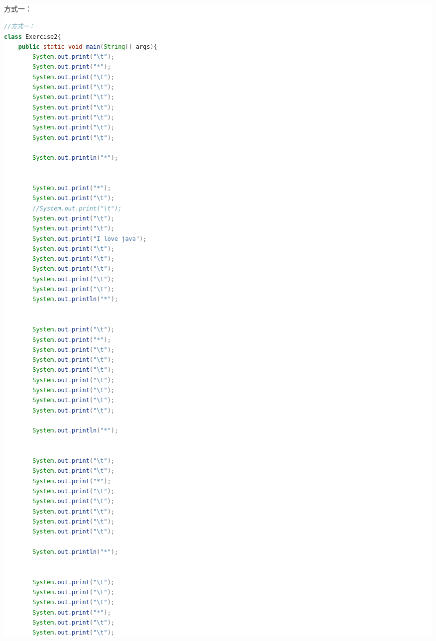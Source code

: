 方式一：

```java
//方式一：
class Exercise2{
	public static void main(String[] args){
		System.out.print("\t");
		System.out.print("*");
		System.out.print("\t");
		System.out.print("\t");
		System.out.print("\t");
		System.out.print("\t");
		System.out.print("\t");
		System.out.print("\t");
		System.out.print("\t");
		
		System.out.println("*");

		
		System.out.print("*");
		System.out.print("\t");
		//System.out.print("\t");
		System.out.print("\t");
		System.out.print("\t");
		System.out.print("I love java");
		System.out.print("\t");
		System.out.print("\t");
		System.out.print("\t");
		System.out.print("\t");
		System.out.print("\t");
		System.out.println("*");

		
		System.out.print("\t");
		System.out.print("*");
		System.out.print("\t");
		System.out.print("\t");
		System.out.print("\t");
		System.out.print("\t");
		System.out.print("\t");
		System.out.print("\t");
		System.out.print("\t");
		
		System.out.println("*");

		
		System.out.print("\t");
		System.out.print("\t");
		System.out.print("*");
		System.out.print("\t");
		System.out.print("\t");
		System.out.print("\t");
		System.out.print("\t");
		System.out.print("\t");
		
		System.out.println("*");

		
		System.out.print("\t");
		System.out.print("\t");
		System.out.print("\t");
		System.out.print("*");
		System.out.print("\t");
		System.out.print("\t");
```